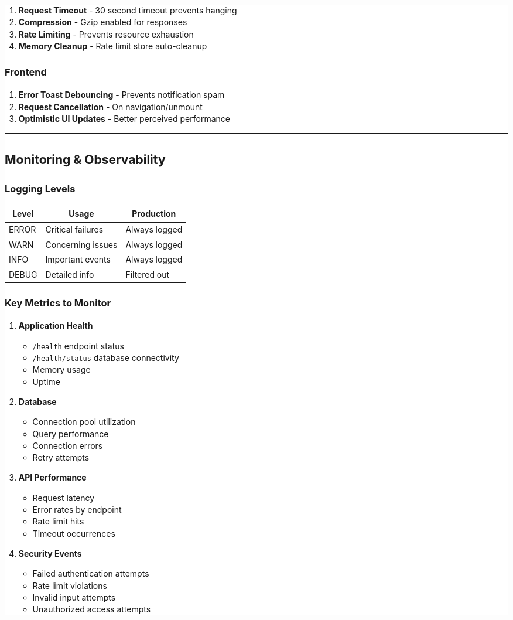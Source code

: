 1. **Request Timeout** - 30 second timeout prevents hanging
2. **Compression** - Gzip enabled for responses
3. **Rate Limiting** - Prevents resource exhaustion
4. **Memory Cleanup** - Rate limit store auto-cleanup

### Frontend

1. **Error Toast Debouncing** - Prevents notification spam
2. **Request Cancellation** - On navigation/unmount
3. **Optimistic UI Updates** - Better perceived performance

---

## Monitoring & Observability

### Logging Levels

| Level | Usage | Production |
|-------|-------|------------|
| ERROR | Critical failures | Always logged |
| WARN | Concerning issues | Always logged |
| INFO | Important events | Always logged |
| DEBUG | Detailed info | Filtered out |

### Key Metrics to Monitor

1. **Application Health**
   - `/health` endpoint status
   - `/health/status` database connectivity
   - Memory usage
   - Uptime

2. **Database**
   - Connection pool utilization
   - Query performance
   - Connection errors
   - Retry attempts

3. **API Performance**
   - Request latency
   - Error rates by endpoint
   - Rate limit hits
   - Timeout occurrences

4. **Security Events**
   - Failed authentication attempts
   - Rate limit violations
   - Invalid input attempts
   - Unauthorized access attempts

